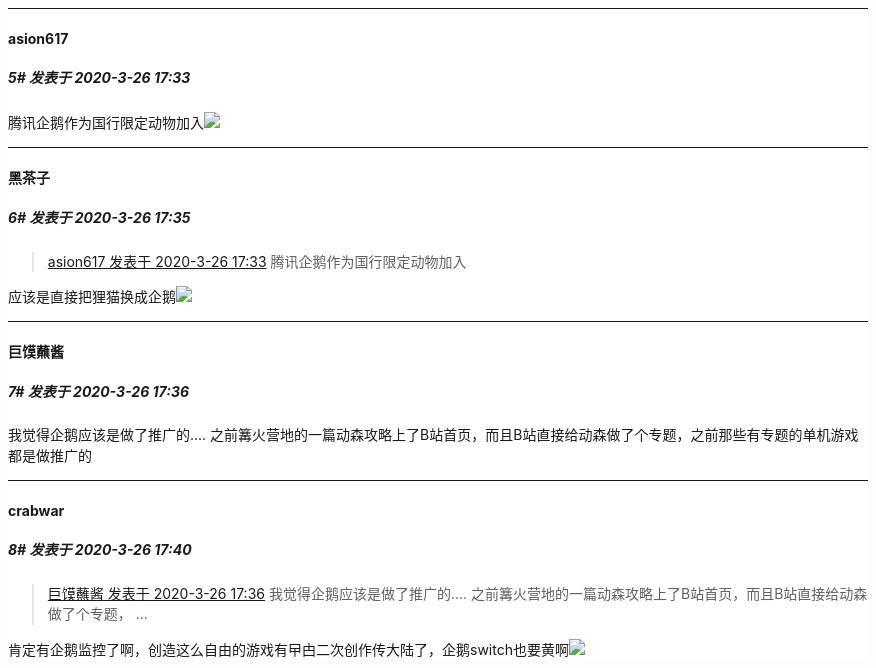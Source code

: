 


-----

####  asion617  
##### 5#       发表于 2020-3-26 17:33




腾讯企鹅作为国行限定动物加入<img src="https://static.saraba1st.com/image/smiley/face2017/047.png" referrerpolicy="no-referrer">







-----

####  黑茶子  
##### 6#       发表于 2020-3-26 17:35



<blockquote><a href="httphttps://bbs.saraba1st.com/2b/forum.php?mod=redirect&amp;goto=findpost&amp;pid=46881815&amp;ptid=1920985" target="_blank">asion617 发表于 2020-3-26 17:33</a>
腾讯企鹅作为国行限定动物加入</blockquote>
应该是直接把狸猫换成企鹅<img src="https://static.saraba1st.com/image/smiley/face2017/065.png" referrerpolicy="no-referrer">







-----

####  巨馍蘸酱  
##### 7#       发表于 2020-3-26 17:36




我觉得企鹅应该是做了推广的.... 之前篝火营地的一篇动森攻略上了B站首页，而且B站直接给动森做了个专题，之前那些有专题的单机游戏都是做推广的







-----

####  crabwar  
##### 8#       发表于 2020-3-26 17:40



<blockquote><a href="httphttps://bbs.saraba1st.com/2b/forum.php?mod=redirect&amp;goto=findpost&amp;pid=46881856&amp;ptid=1920985" target="_blank">巨馍蘸酱 发表于 2020-3-26 17:36</a>
我觉得企鹅应该是做了推广的.... 之前篝火营地的一篇动森攻略上了B站首页，而且B站直接给动森做了个专题， ...</blockquote>
肯定有企鹅监控了啊，创造这么自由的游戏有曱甴二次创作传大陆了，企鹅switch也要黄啊<img src="https://static.saraba1st.com/image/smiley/face2017/001.png" referrerpolicy="no-referrer">
